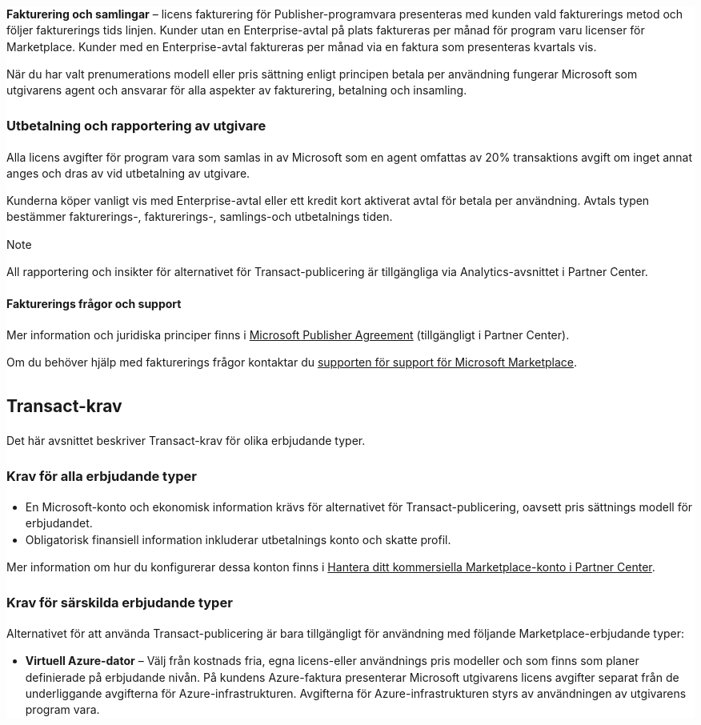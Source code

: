 **Fakturering och samlingar** – licens fakturering för Publisher-programvara presenteras med kunden vald fakturerings metod och följer fakturerings tids linjen. Kunder utan en Enterprise-avtal på plats faktureras per månad för program varu licenser för Marketplace. Kunder med en Enterprise-avtal faktureras per månad via en faktura som presenteras kvartals vis.

När du har valt prenumerations modell eller pris sättning enligt principen betala per användning fungerar Microsoft som utgivarens agent och ansvarar för alla aspekter av fakturering, betalning och insamling.

### <a name="publisher-payout-and-reporting"></a>Utbetalning och rapportering av utgivare

Alla licens avgifter för program vara som samlas in av Microsoft som en agent omfattas av 20% transaktions avgift om inget annat anges och dras av vid utbetalning av utgivare.

Kunderna köper vanligt vis med Enterprise-avtal eller ett kredit kort aktiverat avtal för betala per användning. Avtals typen bestämmer fakturerings-, fakturerings-, samlings-och utbetalnings tiden.

>[!NOTE]
>All rapportering och insikter för alternativet för Transact-publicering är tillgängliga via Analytics-avsnittet i Partner Center.

#### <a name="billing-questions-and-support"></a>Fakturerings frågor och support

Mer information och juridiska principer finns i [Microsoft Publisher Agreement](https://go.microsoft.com/fwlink/?LinkID=699560) (tillgängligt i Partner Center).

Om du behöver hjälp med fakturerings frågor kontaktar du [supporten för support för Microsoft Marketplace](https://aka.ms/marketplacepublishersupport).

## <a name="transact-requirements"></a>Transact-krav

Det här avsnittet beskriver Transact-krav för olika erbjudande typer.

### <a name="requirements-for-all-offer-types"></a>Krav för alla erbjudande typer

- En Microsoft-konto och ekonomisk information krävs för alternativet för Transact-publicering, oavsett pris sättnings modell för erbjudandet.
- Obligatorisk finansiell information inkluderar utbetalnings konto och skatte profil.

Mer information om hur du konfigurerar dessa konton finns i [Hantera ditt kommersiella Marketplace-konto i Partner Center](partner-center-portal/manage-account.md).

### <a name="requirements-for-specific-offer-types"></a>Krav för särskilda erbjudande typer

Alternativet för att använda Transact-publicering är bara tillgängligt för användning med följande Marketplace-erbjudande typer:

- **Virtuell Azure-dator** – Välj från kostnads fria, egna licens-eller användnings pris modeller och som finns som planer definierade på erbjudande nivån. På kundens Azure-faktura presenterar Microsoft utgivarens licens avgifter separat från de underliggande avgifterna för Azure-infrastrukturen. Avgifterna för Azure-infrastrukturen styrs av användningen av utgivarens program vara.
